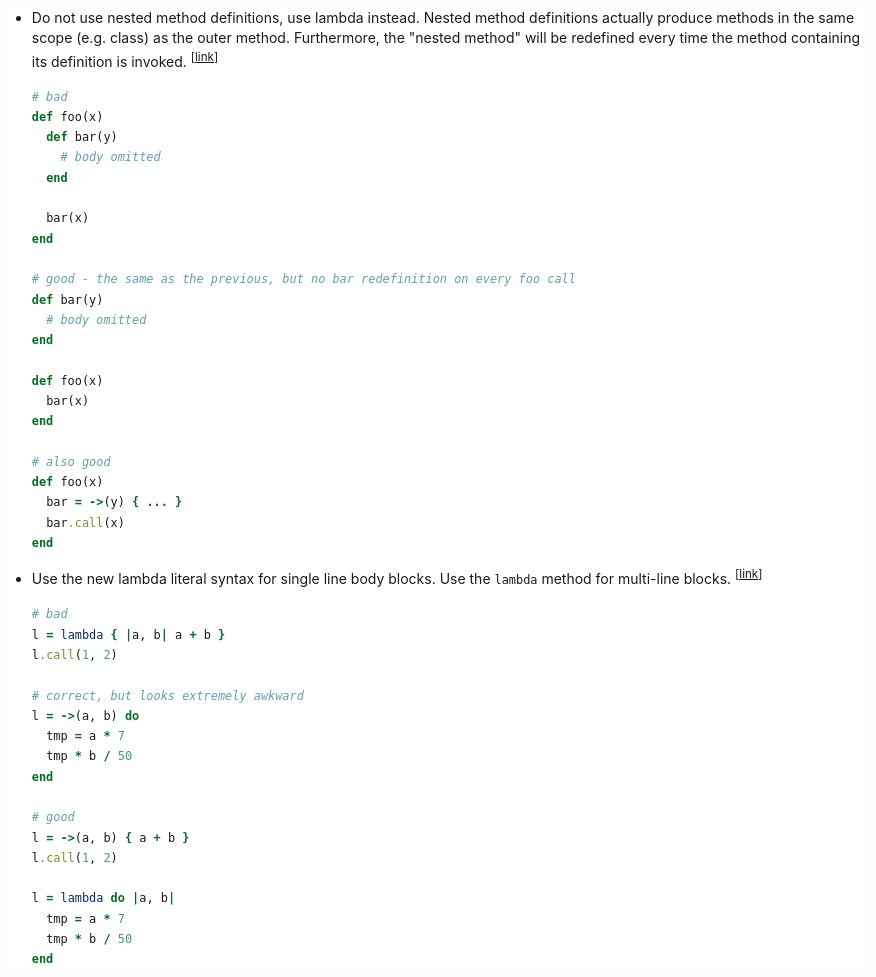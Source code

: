 * <a name="no-nested-methods"></a>
  Do not use nested method definitions, use lambda instead.
  Nested method definitions actually produce methods in the same scope
  (e.g. class) as the outer method. Furthermore, the "nested method" will be
  redefined every time the method containing its definition is invoked.
<sup>[[link](#no-nested-methods)]</sup>

  ```ruby
  # bad
  def foo(x)
    def bar(y)
      # body omitted
    end

    bar(x)
  end

  # good - the same as the previous, but no bar redefinition on every foo call
  def bar(y)
    # body omitted
  end

  def foo(x)
    bar(x)
  end

  # also good
  def foo(x)
    bar = ->(y) { ... }
    bar.call(x)
  end
  ```

* <a name="lambda-multi-line"></a>
  Use the new lambda literal syntax for single line body blocks. Use the
  `lambda` method for multi-line blocks.
<sup>[[link](#lambda-multi-line)]</sup>

  ```ruby
  # bad
  l = lambda { |a, b| a + b }
  l.call(1, 2)

  # correct, but looks extremely awkward
  l = ->(a, b) do
    tmp = a * 7
    tmp * b / 50
  end

  # good
  l = ->(a, b) { a + b }
  l.call(1, 2)

  l = lambda do |a, b|
    tmp = a * 7
    tmp * b / 50
  end
  ```
